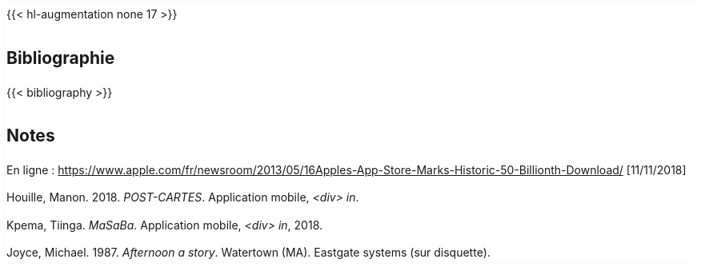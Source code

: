 {{< hl-augmentation none 17 >}}

## Bibliographie

{{< bibliography >}}



## Notes

[^1]:
  En ligne : https://www.apple.com/fr/newsroom/2013/05/16Apples-App-Store-Marks-Historic-50-Billionth-Download/ [11/11/2018]

[^2]:
  Houille, Manon. 2018. _POST-CARTES_. Application mobile, _\<div\> in_.

[^3]:
  Kpema, Tiinga. _MaSaBa_. Application mobile, _\<div\> in_, 2018.

[^4]:
  Joyce, Michael. 1987. _Afternoon a story_. Watertown (MA). Eastgate systems (sur disquette).
